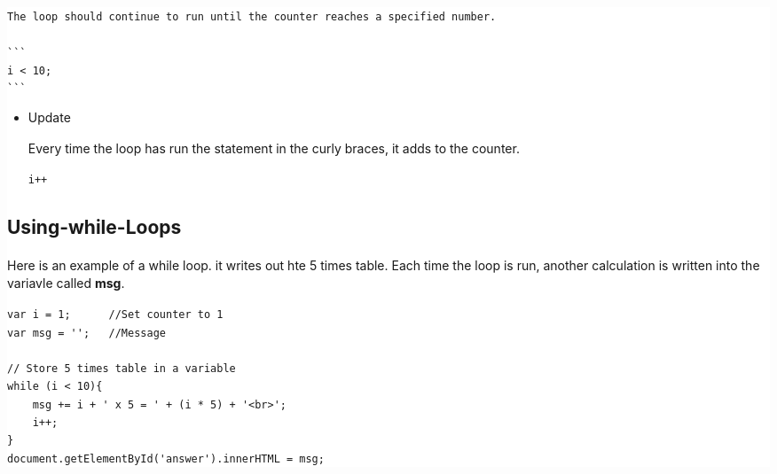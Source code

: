     The loop should continue to run until the counter reaches a specified number.

    ```
    i < 10;
    ```

- Update 

    Every time the loop has run the statement in the curly braces, it adds to the counter.

    ```
    i++
    ```

## Using-while-Loops 
Here is an example of a while loop. it writes out hte 5 times table. Each time the loop is run, another calculation is written into the variavle called **msg**.
```
var i = 1;      //Set counter to 1
var msg = '';   //Message

// Store 5 times table in a variable 
while (i < 10){
    msg += i + ' x 5 = ' + (i * 5) + '<br>';
    i++;
}
document.getElementById('answer').innerHTML = msg;
```